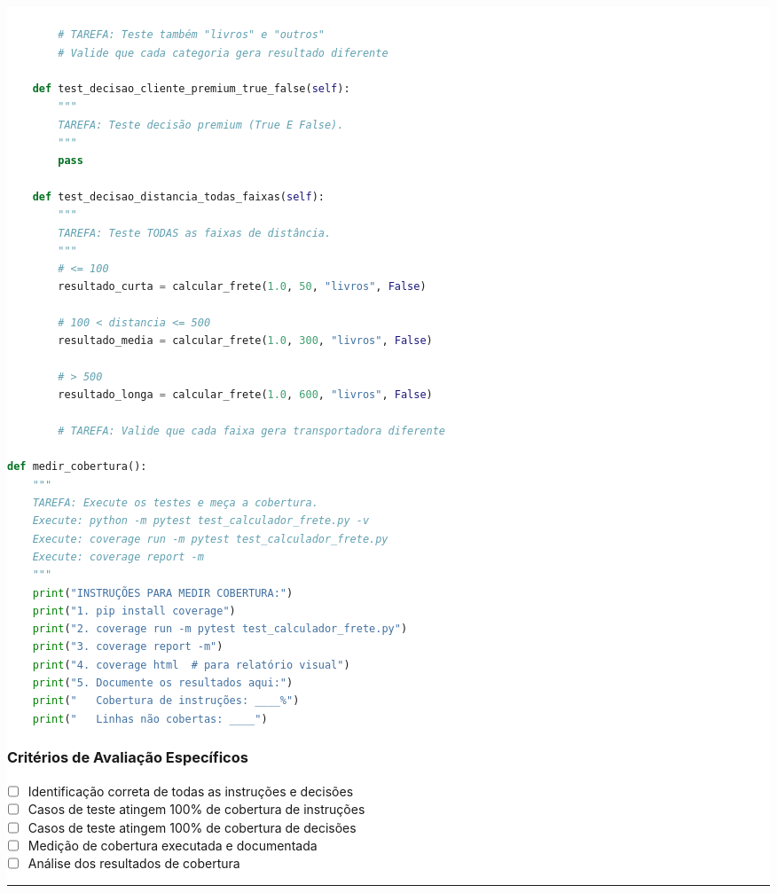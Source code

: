 ```python
        
        # TAREFA: Teste também "livros" e "outros"
        # Valide que cada categoria gera resultado diferente
    
    def test_decisao_cliente_premium_true_false(self):
        """
        TAREFA: Teste decisão premium (True E False).
        """
        pass
    
    def test_decisao_distancia_todas_faixas(self):
        """
        TAREFA: Teste TODAS as faixas de distância.
        """
        # <= 100
        resultado_curta = calcular_frete(1.0, 50, "livros", False)
        
        # 100 < distancia <= 500
        resultado_media = calcular_frete(1.0, 300, "livros", False)
        
        # > 500
        resultado_longa = calcular_frete(1.0, 600, "livros", False)
        
        # TAREFA: Valide que cada faixa gera transportadora diferente

def medir_cobertura():
    """
    TAREFA: Execute os testes e meça a cobertura.
    Execute: python -m pytest test_calculador_frete.py -v
    Execute: coverage run -m pytest test_calculador_frete.py
    Execute: coverage report -m
    """
    print("INSTRUÇÕES PARA MEDIR COBERTURA:")
    print("1. pip install coverage")
    print("2. coverage run -m pytest test_calculador_frete.py")
    print("3. coverage report -m")
    print("4. coverage html  # para relatório visual")
    print("5. Documente os resultados aqui:")
    print("   Cobertura de instruções: ____%")
    print("   Linhas não cobertas: ____")
```

### Critérios de Avaliação Específicos
- [ ] Identificação correta de todas as instruções e decisões
- [ ] Casos de teste atingem 100% de cobertura de instruções
- [ ] Casos de teste atingem 100% de cobertura de decisões  
- [ ] Medição de cobertura executada e documentada
- [ ] Análise dos resultados de cobertura

---
